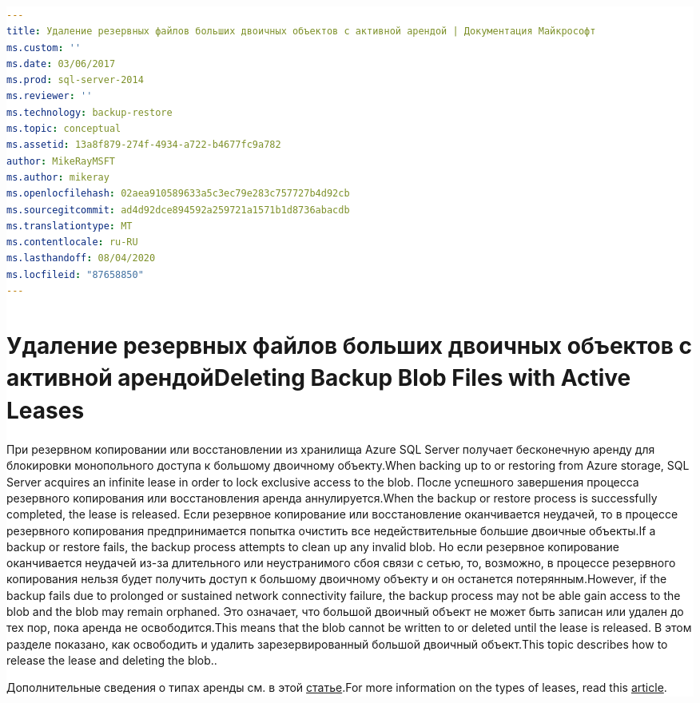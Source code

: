 ```yaml
---
title: Удаление резервных файлов больших двоичных объектов с активной арендой | Документация Майкрософт
ms.custom: ''
ms.date: 03/06/2017
ms.prod: sql-server-2014
ms.reviewer: ''
ms.technology: backup-restore
ms.topic: conceptual
ms.assetid: 13a8f879-274f-4934-a722-b4677fc9a782
author: MikeRayMSFT
ms.author: mikeray
ms.openlocfilehash: 02aea910589633a5c3ec79e283c757727b4d92cb
ms.sourcegitcommit: ad4d92dce894592a259721a1571b1d8736abacdb
ms.translationtype: MT
ms.contentlocale: ru-RU
ms.lasthandoff: 08/04/2020
ms.locfileid: "87658850"
---
```

# <a name="deleting-backup-blob-files-with-active-leases"></a><span data-ttu-id="d95df-102">Удаление резервных файлов больших двоичных объектов с активной арендой</span><span class="sxs-lookup"><span data-stu-id="d95df-102">Deleting Backup Blob Files with Active Leases</span></span>
  <span data-ttu-id="d95df-103">При резервном копировании или восстановлении из хранилища Azure SQL Server получает бесконечную аренду для блокировки монопольного доступа к большому двоичному объекту.</span><span class="sxs-lookup"><span data-stu-id="d95df-103">When backing up to or restoring from Azure storage, SQL Server acquires an infinite lease in order to lock exclusive access to the blob.</span></span> <span data-ttu-id="d95df-104">После успешного завершения процесса резервного копирования или восстановления аренда аннулируется.</span><span class="sxs-lookup"><span data-stu-id="d95df-104">When the backup or restore process is successfully completed, the lease is released.</span></span> <span data-ttu-id="d95df-105">Если резервное копирование или восстановление оканчивается неудачей, то в процессе резервного копирования предпринимается попытка очистить все недействительные большие двоичные объекты.</span><span class="sxs-lookup"><span data-stu-id="d95df-105">If a backup or restore fails, the backup process attempts to clean up any invalid blob.</span></span> <span data-ttu-id="d95df-106">Но если резервное копирование оканчивается неудачей из-за длительного или неустранимого сбоя связи с сетью, то, возможно, в процессе резервного копирования нельзя будет получить доступ к большому двоичному объекту и он останется потерянным.</span><span class="sxs-lookup"><span data-stu-id="d95df-106">However, if the backup fails due to prolonged or sustained network connectivity failure, the backup  process may not be able gain access to the blob and the blob may remain orphaned.</span></span> <span data-ttu-id="d95df-107">Это означает, что большой двоичный объект не может быть записан или удален до тех пор, пока аренда не освободится.</span><span class="sxs-lookup"><span data-stu-id="d95df-107">This means that the blob cannot be written to or deleted until the lease is released.</span></span> <span data-ttu-id="d95df-108">В этом разделе показано, как освободить и удалить зарезервированный большой двоичный объект.</span><span class="sxs-lookup"><span data-stu-id="d95df-108">This topic describes how to release the lease and deleting the blob..</span></span>  
  
 <span data-ttu-id="d95df-109">Дополнительные сведения о типах аренды см. в этой [статье](https://go.microsoft.com/fwlink/?LinkId=275664).</span><span class="sxs-lookup"><span data-stu-id="d95df-109">For more information on the types of leases, read this [article](https://go.microsoft.com/fwlink/?LinkId=275664).</span></span>  
  